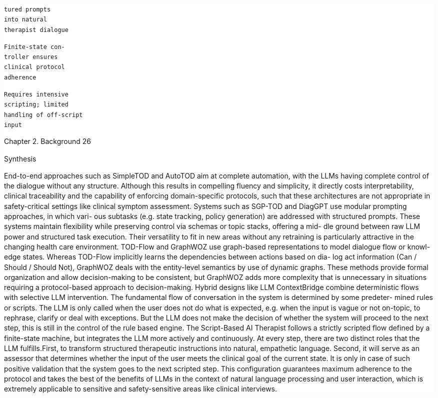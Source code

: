 ```
tured prompts
into natural
therapist dialogue
```
```
Finite-state con-
troller ensures
clinical protocol
adherence
```
```
Requires intensive
scripting; limited
handling of off-script
input
```

Chapter 2. Background 26

Synthesis

End-to-end approaches such as SimpleTOD and AutoTOD aim at complete automation, with
the LLMs having complete control of the dialogue without any structure. Although this results
in compelling fluency and simplicity, it directly costs interpretability, clinical traceability and the
capability of enforcing domain-specific protocols, such that these architectures are not appropriate
in safety-critical settings like clinical symptom assessment.
Systems such as SGP-TOD and DiagGPT use modular prompting approaches, in which vari-
ous subtasks (e.g. state tracking, policy generation) are addressed with structured prompts. These
systems maintain flexibility while preserving control via schemas or topic stacks, offering a mid-
dle ground between raw LLM power and structured task execution. Their versatility to fit in new
areas without any retraining is particularly attractive in the changing health care environment.
TOD-Flow and GraphWOZ use graph-based representations to model dialogue flow or knowl-
edge states. Whereas TOD-Flow implicitly learns the dependencies between actions based on dia-
log act information (Can / Should / Should Not), GraphWOZ deals with the entity-level semantics
by use of dynamic graphs. These methods provide formal organization and allow decision-making
to be consistent, but GraphWOZ adds more complexity that is unnecessary in situations requiring
a protocol-based approach to decision-making.
Hybrid designs like LLM ContextBridge combine deterministic flows with selective LLM
intervention. The fundamental flow of conversation in the system is determined by some predeter-
mined rules or scripts. The LLM is only called when the user does not do what is expected, e.g.
when the input is vague or not on-topic, to rephrase, clarify or deal with exceptions. But the LLM
does not make the decision of whether the system will proceed to the next step, this is still in the
control of the rule based engine.
The Script-Based AI Therapist follows a strictly scripted flow defined by a finite-state machine,
but integrates the LLM more actively and continuously. At every step, there are two distinct roles
that the LLM fulfills.First, to transform structured therapeutic instructions into natural, empathetic
language. Second, it will serve as an assessor that determines whether the input of the user meets
the clinical goal of the current state. It is only in case of such positive validation that the system
goes to the next scripted step. This configuration guarantees maximum adherence to the protocol
and takes the best of the benefits of LLMs in the context of natural language processing and
user interaction, which is extremely applicable to sensitive and safety-sensitive areas like clinical
interviews.
